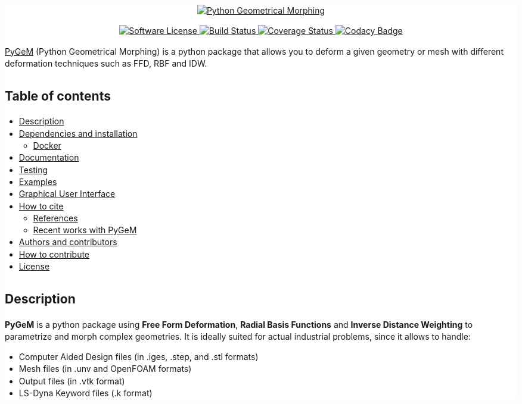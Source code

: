 <p align="center">
  <a href="http://mathlab.github.io/PyGeM/" target="_blank" >
    <img alt="Python Geometrical Morphing" src="docs/source/_static/logo_PyGeM.png" width="200" />
  </a>
</p>
<p align="center">
    <a href="LICENSE.rst" target="_blank">
        <img alt="Software License" src="https://img.shields.io/badge/license-MIT-brightgreen.svg?style=flat-square">
    </a>
    <a href="https://travis-ci.org/mathLab/PyGeM" target="_blank">
        <img alt="Build Status" src="https://travis-ci.org/mathLab/PyGeM.svg">
    </a>
    <a href="https://coveralls.io/github/mathLab/PyGeM?branch=master" target="_blank">
        <img alt="Coverage Status" src="https://coveralls.io/repos/github/mathLab/PyGeM/badge.svg?branch=master">
    </a>
    <a href="https://www.codacy.com/app/mathLab/PyGeM?utm_source=github.com&amp;utm_medium=referral&amp;utm_content=mathLab/PyGeM&amp;utm_campaign=Badge_Grade" target="_blank">
        <img alt="Codacy Badge" src="https://api.codacy.com/project/badge/Grade/7299abd9d61c4aa586903d80cea01c82">
    </a>
</p>

[PyGeM](http://mathlab.github.io/PyGeM/) (Python Geometrical Morphing) is a python package that allows you to deform a given geometry or mesh with different deformation techniques such as FFD, RBF and IDW.

## Table of contents
* [Description](#description)
* [Dependencies and installation](#dependencies-and-installation)
	* [Docker](#docker)
* [Documentation](#documentation)
* [Testing](#testing)
* [Examples](#examples)
* [Graphical User Interface](#graphical-user-interface)
* [How to cite](#how-to-cite)
	* [References](#references)
	* [Recent works with PyGeM](#recent-works-with-pygem)
* [Authors and contributors](#authors-and-contributors)
* [How to contribute](#how-to-contribute)
* [License](#license)

## Description
**PyGeM** is a python package using **Free Form Deformation**, **Radial Basis Functions** and **Inverse Distance Weighting** to parametrize and morph complex geometries.  It is ideally suited for actual industrial problems, since it allows to handle:

- Computer Aided Design files (in .iges, .step, and .stl formats)
- Mesh files (in .unv and OpenFOAM formats)
- Output files (in .vtk format)
- LS-Dyna Keyword files (.k format)
